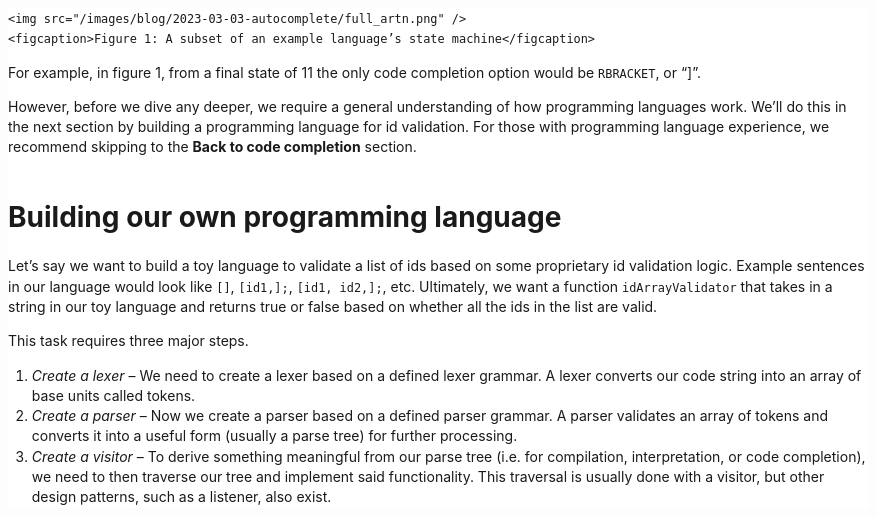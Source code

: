     <img src="/images/blog/2023-03-03-autocomplete/full_artn.png" />
    <figcaption>Figure 1: A subset of an example language’s state machine</figcaption>
</figure>

For example, in figure 1, from a final state of 11 the only code completion option would be `RBRACKET`, or “]”.

However, before we dive any deeper, we require a general understanding of how programming languages work. We’ll do this in the next section by building a programming language for id validation. For those with programming language experience, we recommend skipping to the **Back to code completion** section.

# Building our own programming language
Let’s say we want to build a toy language to validate a list of ids based on some proprietary id validation logic. Example sentences in our language would look like `[]`, `[id1,];`, `[id1, id2,];`, etc. Ultimately, we want a function `idArrayValidator` that takes in a string in our toy language and returns true or false based on whether all the ids in the list are valid.

This task requires three major steps.

1. *Create a lexer* – We need to create a lexer based on a defined lexer grammar. A lexer converts our code string into an array of base units called tokens.
2. *Create a parser* – Now we create a parser based on a defined parser grammar. A parser validates an array of tokens and converts it into a useful form (usually a parse tree) for further processing.
3. *Create a visitor* – To derive something meaningful from our parse tree (i.e. for compilation, interpretation, or code completion), we need to then traverse our tree and implement said functionality. This traversal is usually done with a visitor, but other design patterns, such as a listener, also exist.
